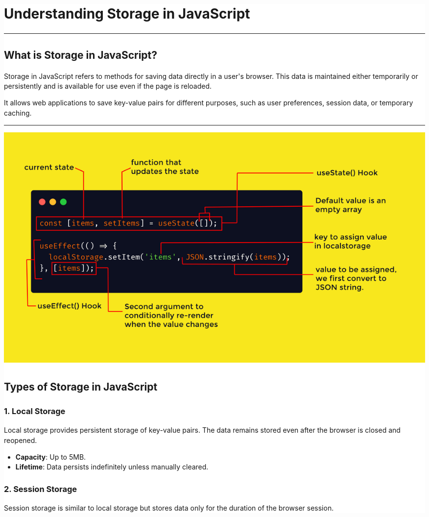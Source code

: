 # Understanding Storage in JavaScript

 
---

## What is Storage in JavaScript?

Storage in JavaScript refers to methods for saving data directly in a user's browser. This data is maintained either temporarily or persistently and is available for use even if the page is reloaded. 

It allows web applications to save key-value pairs for different purposes, such as user preferences, session data, or temporary caching.

---
![alt text](image.png)


## Types of Storage in JavaScript

### 1. **Local Storage**
Local storage provides persistent storage of key-value pairs. The data remains stored even after the browser is closed and reopened.

- **Capacity**: Up to 5MB.
- **Lifetime**: Data persists indefinitely unless manually cleared.

### 2. **Session Storage**
Session storage is similar to local storage but stores data only for the duration of the browser session.
